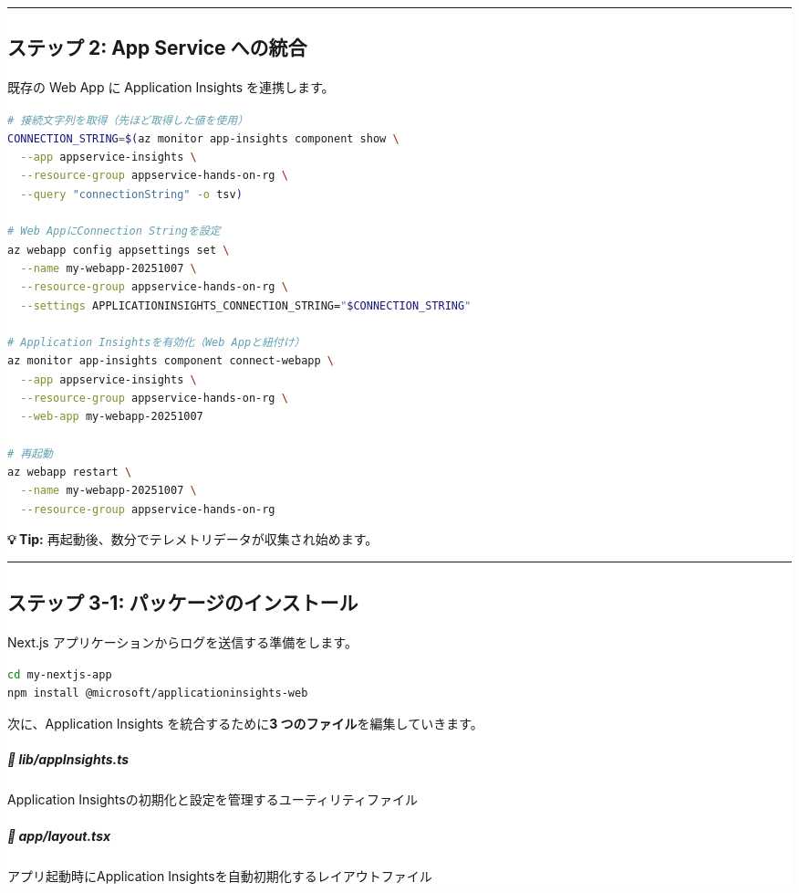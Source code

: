 
---

## ステップ 2: App Service への統合

既存の Web App に Application Insights を連携します。

```bash
# 接続文字列を取得（先ほど取得した値を使用）
CONNECTION_STRING=$(az monitor app-insights component show \
  --app appservice-insights \
  --resource-group appservice-hands-on-rg \
  --query "connectionString" -o tsv)

# Web AppにConnection Stringを設定
az webapp config appsettings set \
  --name my-webapp-20251007 \
  --resource-group appservice-hands-on-rg \
  --settings APPLICATIONINSIGHTS_CONNECTION_STRING="$CONNECTION_STRING"

# Application Insightsを有効化（Web Appと紐付け）
az monitor app-insights component connect-webapp \
  --app appservice-insights \
  --resource-group appservice-hands-on-rg \
  --web-app my-webapp-20251007

# 再起動
az webapp restart \
  --name my-webapp-20251007 \
  --resource-group appservice-hands-on-rg
```

**💡 Tip:** 再起動後、数分でテレメトリデータが収集され始めます。

---

## ステップ 3-1: パッケージのインストール

Next.js アプリケーションからログを送信する準備をします。

```bash
cd my-nextjs-app
npm install @microsoft/applicationinsights-web
```

次に、Application Insights を統合するために**3 つのファイル**を編集していきます。

<div class="grid grid-cols-3 gap-4 mt-4">
<div class="bg-blue-500/10 p-3 rounded">
<h5 class="font-bold mb-2">📁 lib/appInsights.ts</h5>
<p class="text-sm">Application Insightsの初期化と設定を管理するユーティリティファイル</p>
</div>

<div class="bg-green-500/10 p-3 rounded">
<h5 class="font-bold mb-2">🎨 app/layout.tsx</h5>
<p class="text-sm">アプリ起動時にApplication Insightsを自動初期化するレイアウトファイル</p>
</div>
